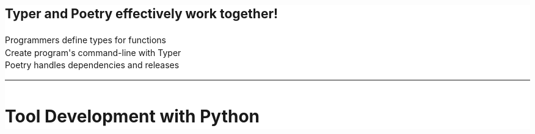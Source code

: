 <style>
  h1 {
    @apply text-6xl -ml-2 -my-5 leading-20 font-bold text-dark-100 text-orange-600;
  }
  h2 {
    @apply text-4xl leading-20 font-bold text-dark-100;
  }
  code {
    font-size: 36px;
  }
</style>

## Typer and Poetry effectively work together!

<v-clicks>

<div class="flex row">

<uim-exclamation-triangle class="text-7xl ml-0 mt-0 text-blue-600" />

<div class="text-4xl font-medium mt-6 ml-4">
Programmers define types for functions
</div>

</div>

<div class="flex row">

<uim-layer-group class="text-7xl ml-0 mt-8 text-blue-600" />

<div class="text-4xl font-medium mt-12 ml-4">
Create program's command-line with Typer
</div>

</div>

<div class="flex row">

<uim-layers-alt class="text-7xl ml-0 mt-8 text-blue-600" />

<div class="text-4xl font-medium mt-12 ml-4">
Poetry handles dependencies and releases
</div>

</div>

</v-clicks>

[//]: # (Slide End }}})

---

[//]: # (Slide Start {{{)

# Tool Development with Python

<style>
  h1 {
    @apply text-6xl -ml-2 -my-2 leading-20 font-bold text-dark-100 text-orange-600;
  }
  h2 {
    @apply text-4xl leading-20 font-bold text-dark-100;
  }
  code {
    font-size: 36px;
  }
</style>
